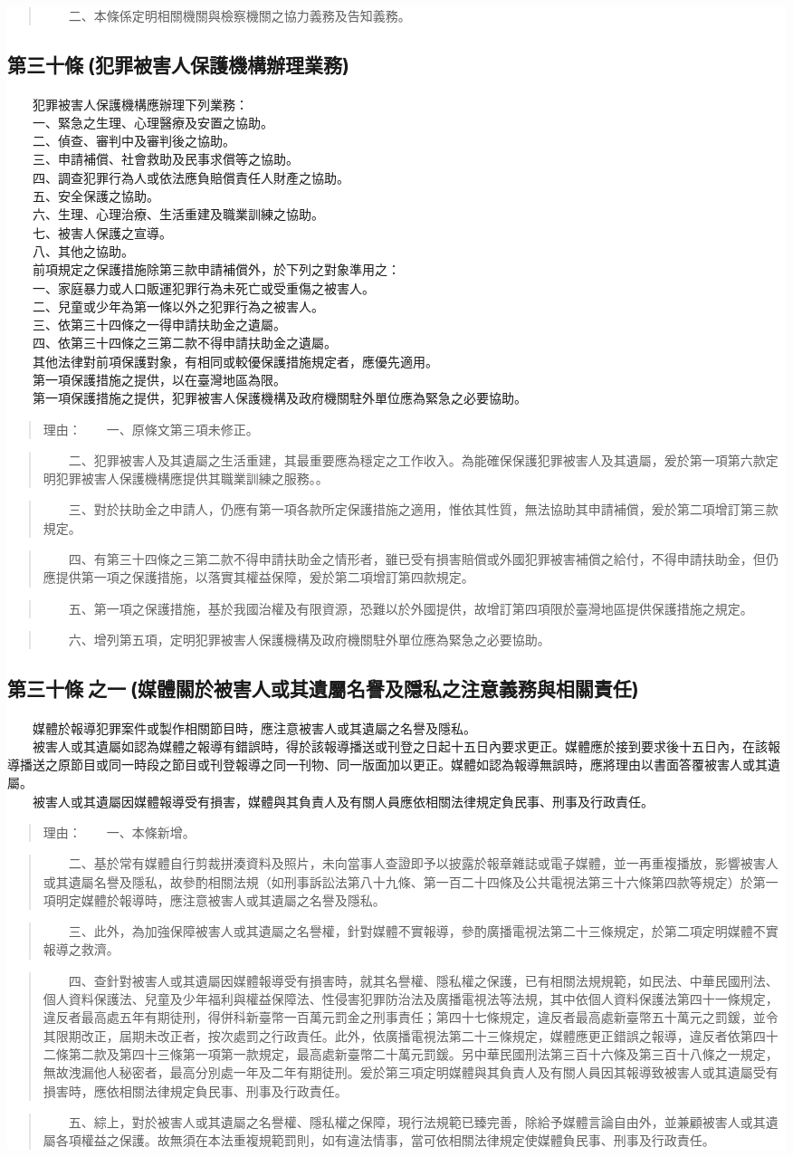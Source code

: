 > 　　二、本條係定明相關機關與檢察機關之協力義務及告知義務。



第三十條 (犯罪被害人保護機構辦理業務)
-------------------------------------
　　犯罪被害人保護機構應辦理下列業務：  
　　一、緊急之生理、心理醫療及安置之協助。  
　　二、偵查、審判中及審判後之協助。  
　　三、申請補償、社會救助及民事求償等之協助。  
　　四、調查犯罪行為人或依法應負賠償責任人財產之協助。  
　　五、安全保護之協助。  
　　六、生理、心理治療、生活重建及職業訓練之協助。  
　　七、被害人保護之宣導。  
　　八、其他之協助。  
　　前項規定之保護措施除第三款申請補償外，於下列之對象準用之：  
　　一、家庭暴力或人口販運犯罪行為未死亡或受重傷之被害人。  
　　二、兒童或少年為第一條以外之犯罪行為之被害人。  
　　三、依第三十四條之一得申請扶助金之遺屬。  
　　四、依第三十四條之三第二款不得申請扶助金之遺屬。  
　　其他法律對前項保護對象，有相同或較優保護措施規定者，應優先適用。  
　　第一項保護措施之提供，以在臺灣地區為限。  
　　第一項保護措施之提供，犯罪被害人保護機構及政府機關駐外單位應為緊急之必要協助。  
> 理由：　　一、原條文第三項未修正。

> 　　二、犯罪被害人及其遺屬之生活重建，其最重要應為穩定之工作收入。為能確保保護犯罪被害人及其遺屬，爰於第一項第六款定明犯罪被害人保護機構應提供其職業訓練之服務。。

> 　　三、對於扶助金之申請人，仍應有第一項各款所定保護措施之適用，惟依其性質，無法協助其申請補償，爰於第二項增訂第三款規定。

> 　　四、有第三十四條之三第二款不得申請扶助金之情形者，雖已受有損害賠償或外國犯罪被害補償之給付，不得申請扶助金，但仍應提供第一項之保護措施，以落實其權益保障，爰於第二項增訂第四款規定。

> 　　五、第一項之保護措施，基於我國治權及有限資源，恐難以於外國提供，故增訂第四項限於臺灣地區提供保護措施之規定。

> 　　六、增列第五項，定明犯罪被害人保護機構及政府機關駐外單位應為緊急之必要協助。



第三十條 之一 (媒體關於被害人或其遺屬名譽及隱私之注意義務與相關責任)
--------------------------------------------------------------------
　　媒體於報導犯罪案件或製作相關節目時，應注意被害人或其遺屬之名譽及隱私。  
　　被害人或其遺屬如認為媒體之報導有錯誤時，得於該報導播送或刊登之日起十五日內要求更正。媒體應於接到要求後十五日內，在該報導播送之原節目或同一時段之節目或刊登報導之同一刊物、同一版面加以更正。媒體如認為報導無誤時，應將理由以書面答覆被害人或其遺屬。  
　　被害人或其遺屬因媒體報導受有損害，媒體與其負責人及有關人員應依相關法律規定負民事、刑事及行政責任。  
> 理由：　　一、本條新增。

> 　　二、基於常有媒體自行剪裁拼湊資料及照片，未向當事人查證即予以披露於報章雜誌或電子媒體，並一再重複播放，影響被害人或其遺屬名譽及隱私，故參酌相關法規（如刑事訴訟法第八十九條、第一百二十四條及公共電視法第三十六條第四款等規定）於第一項明定媒體於報導時，應注意被害人或其遺屬之名譽及隱私。

> 　　三、此外，為加強保障被害人或其遺屬之名譽權，針對媒體不實報導，參酌廣播電視法第二十三條規定，於第二項定明媒體不實報導之救濟。

> 　　四、查針對被害人或其遺屬因媒體報導受有損害時，就其名譽權、隱私權之保護，已有相關法規規範，如民法、中華民國刑法、個人資料保護法、兒童及少年福利與權益保障法、性侵害犯罪防治法及廣播電視法等法規，其中依個人資料保護法第四十一條規定，違反者最高處五年有期徒刑，得併科新臺幣一百萬元罰金之刑事責任；第四十七條規定，違反者最高處新臺幣五十萬元之罰鍰，並令其限期改正，屆期未改正者，按次處罰之行政責任。此外，依廣播電視法第二十三條規定，媒體應更正錯誤之報導，違反者依第四十二條第二款及第四十三條第一項第一款規定，最高處新臺幣二十萬元罰鍰。另中華民國刑法第三百十六條及第三百十八條之一規定，無故洩漏他人秘密者，最高分別處一年及二年有期徒刑。爰於第三項定明媒體與其負責人及有關人員因其報導致被害人或其遺屬受有損害時，應依相關法律規定負民事、刑事及行政責任。

> 　　五、綜上，對於被害人或其遺屬之名譽權、隱私權之保障，現行法規範已臻完善，除給予媒體言論自由外，並兼顧被害人或其遺屬各項權益之保護。故無須在本法重複規範罰則，如有違法情事，當可依相關法律規定使媒體負民事、刑事及行政責任。
